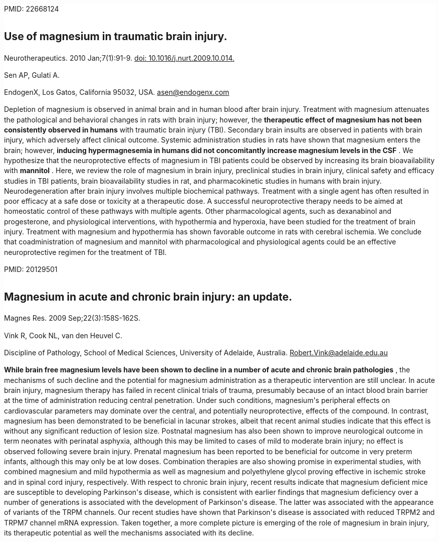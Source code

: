 PMID:     22668124

## Use of magnesium in traumatic brain injury.

Neurotherapeutics. 2010 Jan;7(1):91-9. [doi: 10.1016/j.nurt.2009.10.014.](https://doi.org/10.1016/j.nurt.2009.10.014.)

Sen AP, Gulati A.

EndogenX, Los Gatos, California 95032, USA. asen@endogenx.com

Depletion of magnesium is observed in animal brain and in human blood after brain injury. Treatment with magnesium attenuates the pathological and behavioral changes in rats with brain injury; however, the  **therapeutic effect of magnesium has not been consistently observed in humans** with traumatic brain injury (TBI). Secondary brain insults are observed in patients with brain injury, which adversely affect clinical outcome. Systemic administration studies in rats have shown that magnesium enters the brain; however, **inducing hypermagnesemia in humans did not concomitantly increase magnesium levels in the CSF** . We hypothesize that the neuroprotective effects of magnesium in TBI patients could be observed by increasing its brain bioavailability with  **mannitol** . Here, we review the role of magnesium in brain injury, preclinical studies in brain injury, clinical safety and efficacy studies in TBI patients, brain bioavailability studies in rat, and pharmacokinetic studies in humans with brain injury. Neurodegeneration after brain injury involves multiple biochemical pathways. Treatment with a single agent has often resulted in poor efficacy at a safe dose or toxicity at a therapeutic dose. A successful neuroprotective therapy needs to be aimed at homeostatic control of these pathways with multiple agents. Other pharmacological agents, such as dexanabinol and progesterone, and physiological interventions, with hypothermia and hyperoxia, have been studied for the treatment of brain injury. Treatment with magnesium and hypothermia has shown favorable outcome in rats with cerebral ischemia. We conclude that coadministration of magnesium and mannitol with pharmacological and physiological agents could be an effective neuroprotective regimen for the treatment of TBI.

PMID:     20129501

## Magnesium in acute and chronic brain injury: an update.

Magnes Res. 2009 Sep;22(3):158S-162S.

Vink R, Cook NL, van den Heuvel C.

Discipline of Pathology, School of Medical Sciences, University of Adelaide, Australia. Robert.Vink@adelaide.edu.au

 **While brain free magnesium levels have been shown to decline in a number of acute and chronic brain pathologies** , the mechanisms of such decline and the potential for magnesium administration as a therapeutic intervention are still unclear. In acute brain injury, magnesium therapy has failed in recent clinical trials of trauma, presumably because of an intact blood brain barrier at the time of administration reducing central penetration. Under such conditions, magnesium's peripheral effects on cardiovascular parameters may dominate over the central, and potentially neuroprotective, effects of the compound. In contrast, magnesium has been demonstrated to be beneficial in lacunar strokes, albeit that recent animal studies indicate that this effect is without any significant reduction of lesion size. Postnatal magnesium has also been shown to improve neurological outcome in term neonates with perinatal asphyxia, although this may be limited to cases of mild to moderate brain injury; no effect is observed following severe brain injury. Prenatal magnesium has been reported to be beneficial for outcome in very preterm infants, although this may only be at low doses. Combination therapies are also showing promise in experimental studies, with combined magnesium and mild hypothermia as well as magnesium and polyethylene glycol proving effective in ischemic stroke and in spinal cord injury, respectively. With respect to chronic brain injury, recent results indicate that magnesium deficient mice are susceptible to developing Parkinson's disease, which is consistent with earlier findings that magnesium deficiency over a number of generations is associated with the development of Parkinson's disease. The latter was associated with the appearance of variants of the TRPM channels. Our recent studies have shown that Parkinson's disease is associated with reduced TRPM2 and TRPM7 channel mRNA expression. Taken together, a more complete picture is emerging of the role of magnesium in brain injury, its therapeutic potential as well the mechanisms associated with its decline.
